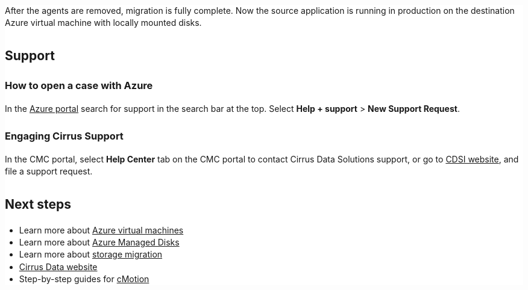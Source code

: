 After the agents are removed, migration is fully complete. Now the source application is running in production on the destination Azure virtual machine with locally mounted disks.

## Support

### How to open a case with Azure

In the [Azure portal](https://portal.azure.com) search for support in the search bar at the top. Select **Help + support** > **New Support Request**.

### Engaging Cirrus Support

In the CMC portal, select **Help Center** tab on the CMC portal to contact Cirrus Data Solutions support, or go to [CDSI website](https://support.cirrusdata.cloud/en/), and file a support request.

## Next steps

- Learn more about [Azure virtual machines](/azure/virtual-machines/windows/overview)
- Learn more about [Azure Managed Disks](/azure/virtual-machines/managed-disks-overview)
- Learn more about [storage migration](../../../common/storage-migration-overview.md)
- [Cirrus Data website](https://www.cirrusdata.com/)
- Step-by-step guides for [cMotion](https://support.cirrusdata.cloud/en/category/howtos-1un623w/)
